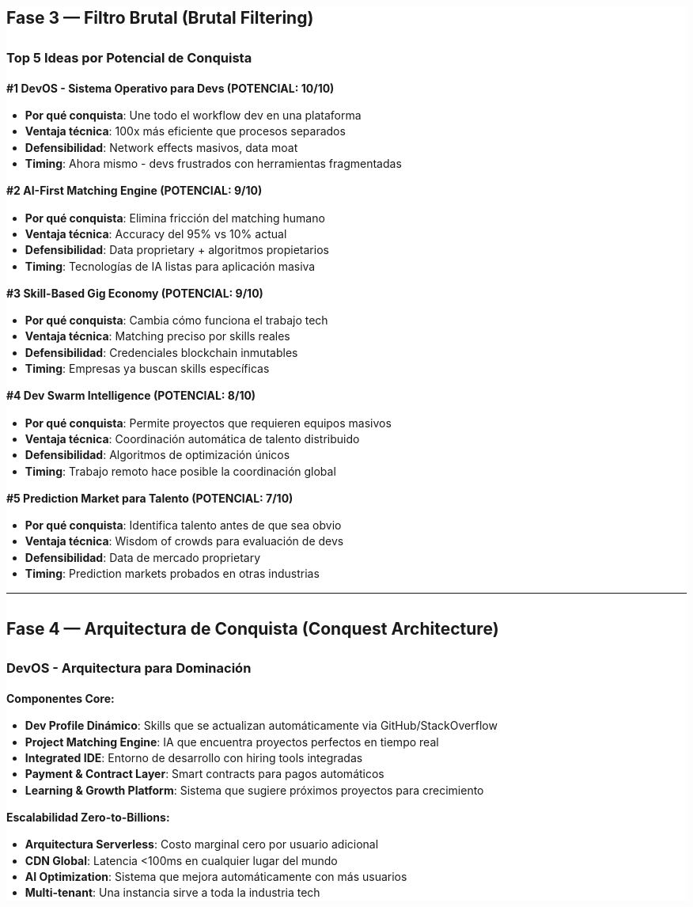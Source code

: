 
## Fase 3 — Filtro Brutal (Brutal Filtering)

### Top 5 Ideas por Potencial de Conquista

**#1 DevOS - Sistema Operativo para Devs (POTENCIAL: 10/10)**
- **Por qué conquista**: Une todo el workflow dev en una plataforma
- **Ventaja técnica**: 100x más eficiente que procesos separados
- **Defensibilidad**: Network effects masivos, data moat
- **Timing**: Ahora mismo - devs frustrados con herramientas fragmentadas

**#2 AI-First Matching Engine (POTENCIAL: 9/10)**
- **Por qué conquista**: Elimina fricción del matching humano
- **Ventaja técnica**: Accuracy del 95% vs 10% actual
- **Defensibilidad**: Data proprietary + algoritmos propietarios
- **Timing**: Tecnologías de IA listas para aplicación masiva

**#3 Skill-Based Gig Economy (POTENCIAL: 9/10)**
- **Por qué conquista**: Cambia cómo funciona el trabajo tech
- **Ventaja técnica**: Matching preciso por skills reales
- **Defensibilidad**: Credenciales blockchain inmutables
- **Timing**: Empresas ya buscan skills específicas

**#4 Dev Swarm Intelligence (POTENCIAL: 8/10)**
- **Por qué conquista**: Permite proyectos que requieren equipos masivos
- **Ventaja técnica**: Coordinación automática de talento distribuido
- **Defensibilidad**: Algoritmos de optimización únicos
- **Timing**: Trabajo remoto hace posible la coordinación global

**#5 Prediction Market para Talento (POTENCIAL: 7/10)**
- **Por qué conquista**: Identifica talento antes de que sea obvio
- **Ventaja técnica**: Wisdom of crowds para evaluación de devs
- **Defensibilidad**: Data de mercado proprietary
- **Timing**: Prediction markets probados en otras industrias

---

## Fase 4 — Arquitectura de Conquista (Conquest Architecture)

### DevOS - Arquitectura para Dominación

**Componentes Core:**
- **Dev Profile Dinámico**: Skills que se actualizan automáticamente via GitHub/StackOverflow
- **Project Matching Engine**: IA que encuentra proyectos perfectos en tiempo real
- **Integrated IDE**: Entorno de desarrollo con hiring tools integradas
- **Payment & Contract Layer**: Smart contracts para pagos automáticos
- **Learning & Growth Platform**: Sistema que sugiere próximos proyectos para crecimiento

**Escalabilidad Zero-to-Billions:**
- **Arquitectura Serverless**: Costo marginal cero por usuario adicional
- **CDN Global**: Latencia <100ms en cualquier lugar del mundo
- **AI Optimization**: Sistema que mejora automáticamente con más usuarios
- **Multi-tenant**: Una instancia sirve a toda la industria tech
